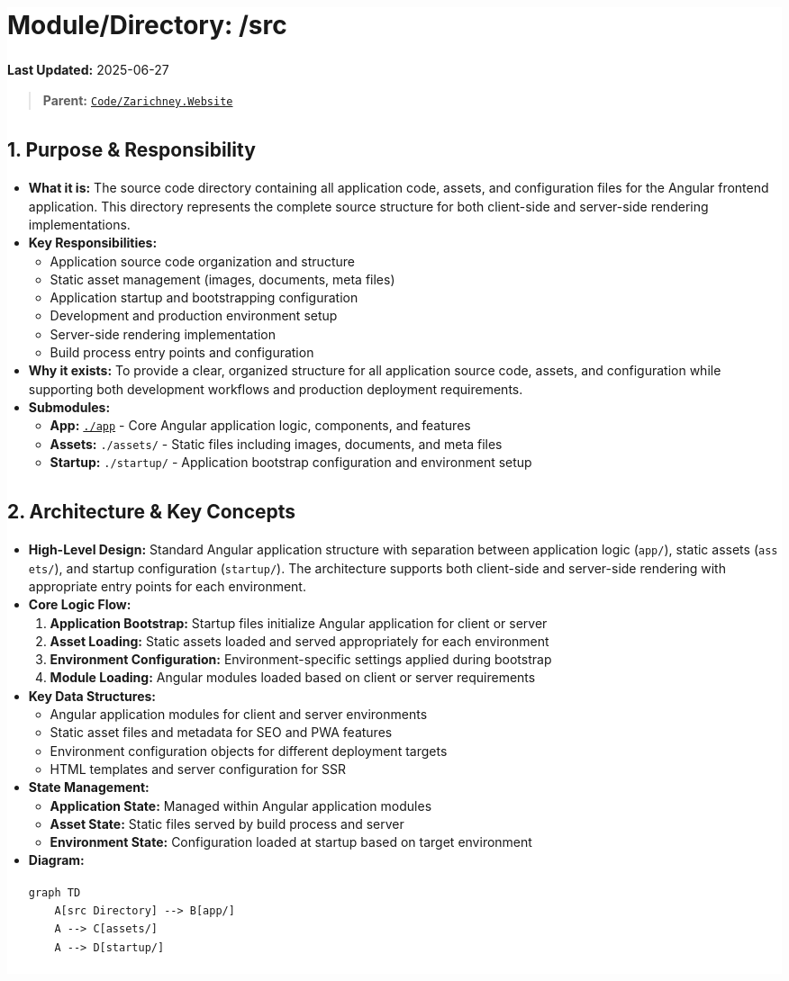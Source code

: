# Module/Directory: /src

**Last Updated:** 2025-06-27

> **Parent:** [`Code/Zarichney.Website`](../README.md)

## 1. Purpose & Responsibility

* **What it is:** The source code directory containing all application code, assets, and configuration files for the Angular frontend application. This directory represents the complete source structure for both client-side and server-side rendering implementations.
* **Key Responsibilities:**
    * Application source code organization and structure
    * Static asset management (images, documents, meta files)
    * Application startup and bootstrapping configuration
    * Development and production environment setup
    * Server-side rendering implementation
    * Build process entry points and configuration
* **Why it exists:** To provide a clear, organized structure for all application source code, assets, and configuration while supporting both development workflows and production deployment requirements.
* **Submodules:**
    * **App:** [`./app`](./app/README.md) - Core Angular application logic, components, and features
    * **Assets:** `./assets/` - Static files including images, documents, and meta files
    * **Startup:** `./startup/` - Application bootstrap configuration and environment setup

## 2. Architecture & Key Concepts

* **High-Level Design:** Standard Angular application structure with separation between application logic (`app/`), static assets (`assets/`), and startup configuration (`startup/`). The architecture supports both client-side and server-side rendering with appropriate entry points for each environment.
* **Core Logic Flow:**
    1. **Application Bootstrap:** Startup files initialize Angular application for client or server
    2. **Asset Loading:** Static assets loaded and served appropriately for each environment
    3. **Environment Configuration:** Environment-specific settings applied during bootstrap
    4. **Module Loading:** Angular modules loaded based on client or server requirements
* **Key Data Structures:**
    * Angular application modules for client and server environments
    * Static asset files and metadata for SEO and PWA features
    * Environment configuration objects for different deployment targets
    * HTML templates and server configuration for SSR
* **State Management:**
    * **Application State:** Managed within Angular application modules
    * **Asset State:** Static files served by build process and server
    * **Environment State:** Configuration loaded at startup based on target environment
* **Diagram:**
    ```mermaid
    graph TD
        A[src Directory] --> B[app/]
        A --> C[assets/]
        A --> D[startup/]
        